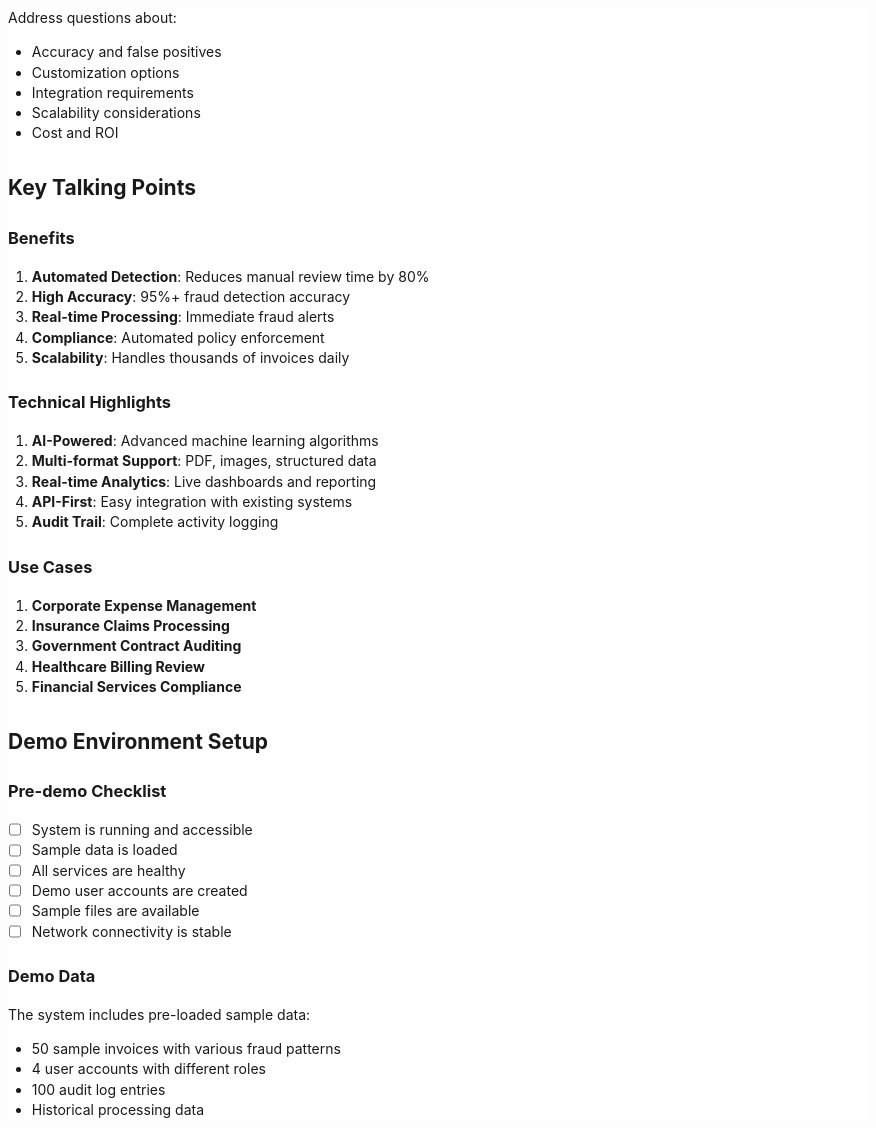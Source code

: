 Address questions about:
- Accuracy and false positives
- Customization options
- Integration requirements
- Scalability considerations
- Cost and ROI

## Key Talking Points

### Benefits

1. **Automated Detection**: Reduces manual review time by 80%
2. **High Accuracy**: 95%+ fraud detection accuracy
3. **Real-time Processing**: Immediate fraud alerts
4. **Compliance**: Automated policy enforcement
5. **Scalability**: Handles thousands of invoices daily

### Technical Highlights

1. **AI-Powered**: Advanced machine learning algorithms
2. **Multi-format Support**: PDF, images, structured data
3. **Real-time Analytics**: Live dashboards and reporting
4. **API-First**: Easy integration with existing systems
5. **Audit Trail**: Complete activity logging

### Use Cases

1. **Corporate Expense Management**
2. **Insurance Claims Processing**
3. **Government Contract Auditing**
4. **Healthcare Billing Review**
5. **Financial Services Compliance**

## Demo Environment Setup

### Pre-demo Checklist

- [ ] System is running and accessible
- [ ] Sample data is loaded
- [ ] All services are healthy
- [ ] Demo user accounts are created
- [ ] Sample files are available
- [ ] Network connectivity is stable

### Demo Data

The system includes pre-loaded sample data:
- 50 sample invoices with various fraud patterns
- 4 user accounts with different roles
- 100 audit log entries
- Historical processing data

